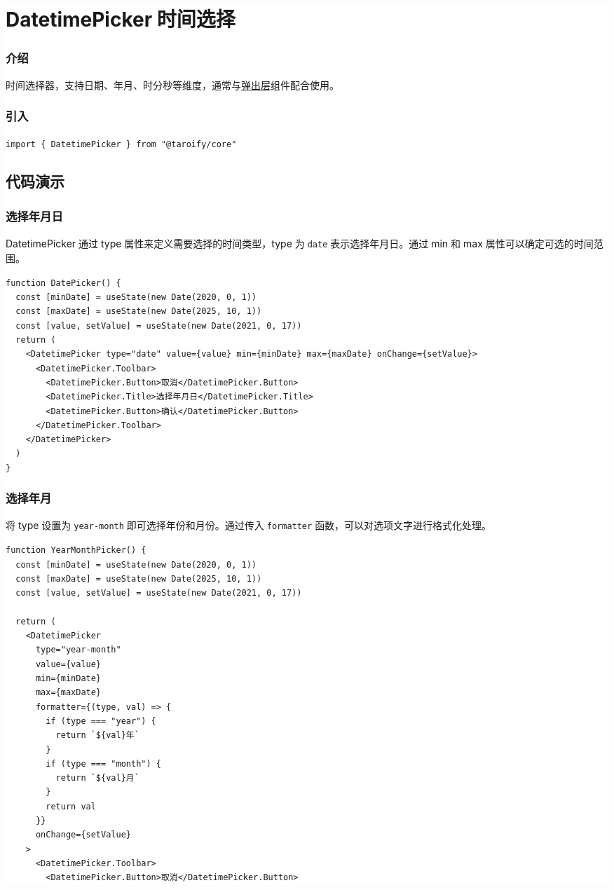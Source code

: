 # DatetimePicker 时间选择

### 介绍

时间选择器，支持日期、年月、时分秒等维度，通常与[弹出层](/components/popup)组件配合使用。

### 引入

```tsx
import { DatetimePicker } from "@taroify/core"
```

## 代码演示

### 选择年月日

DatetimePicker 通过 type 属性来定义需要选择的时间类型，type 为 `date` 表示选择年月日。通过 min 和 max 属性可以确定可选的时间范围。

```tsx
function DatePicker() {
  const [minDate] = useState(new Date(2020, 0, 1))
  const [maxDate] = useState(new Date(2025, 10, 1))
  const [value, setValue] = useState(new Date(2021, 0, 17))
  return (
    <DatetimePicker type="date" value={value} min={minDate} max={maxDate} onChange={setValue}>
      <DatetimePicker.Toolbar>
        <DatetimePicker.Button>取消</DatetimePicker.Button>
        <DatetimePicker.Title>选择年月日</DatetimePicker.Title>
        <DatetimePicker.Button>确认</DatetimePicker.Button>
      </DatetimePicker.Toolbar>
    </DatetimePicker>
  )
}
```

### 选择年月

将 type 设置为 `year-month` 即可选择年份和月份。通过传入 `formatter` 函数，可以对选项文字进行格式化处理。

```tsx
function YearMonthPicker() {
  const [minDate] = useState(new Date(2020, 0, 1))
  const [maxDate] = useState(new Date(2025, 10, 1))
  const [value, setValue] = useState(new Date(2021, 0, 17))

  return (
    <DatetimePicker
      type="year-month"
      value={value}
      min={minDate}
      max={maxDate}
      formatter={(type, val) => {
        if (type === "year") {
          return `${val}年`
        }
        if (type === "month") {
          return `${val}月`
        }
        return val
      }}
      onChange={setValue}
    >
      <DatetimePicker.Toolbar>
        <DatetimePicker.Button>取消</DatetimePicker.Button>
```